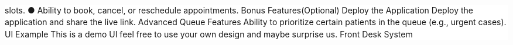 slots.
●
Ability
to
book,
cancel,
or
reschedule
appointments.
Bonus
Features(Optional)
Deploy
the
Application
Deploy
the
application
and
share
the
live
link.
Advanced
Queue
Features
Ability
to
prioritize
certain
patients
in
the
queue
(e.g.,
urgent
cases).
UI
Example
This
is
a
demo
UI
feel
free
to
use
your
own
design
and
maybe
surprise
us.
Front
Desk
System
